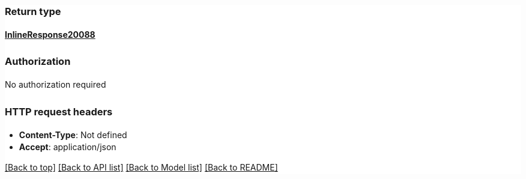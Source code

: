 ### Return type

[**InlineResponse20088**](InlineResponse20088.md)

### Authorization

No authorization required

### HTTP request headers

 - **Content-Type**: Not defined
 - **Accept**: application/json

[[Back to top]](#) [[Back to API list]](../README.md#documentation-for-api-endpoints) [[Back to Model list]](../README.md#documentation-for-models) [[Back to README]](../README.md)

